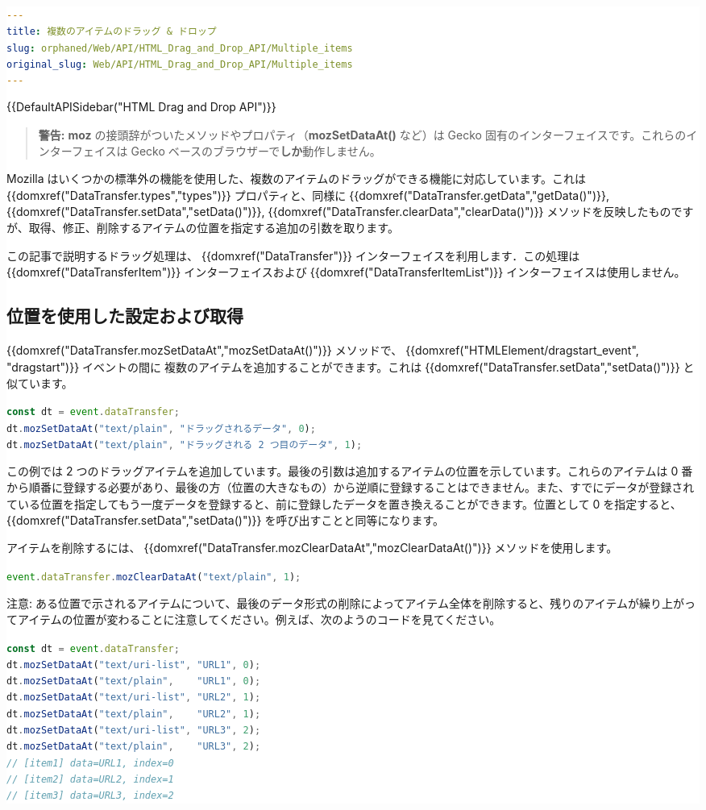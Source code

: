 ```yaml
---
title: 複数のアイテムのドラッグ & ドロップ
slug: orphaned/Web/API/HTML_Drag_and_Drop_API/Multiple_items
original_slug: Web/API/HTML_Drag_and_Drop_API/Multiple_items
---
```


{{DefaultAPISidebar("HTML Drag and Drop API")}}

> **警告:** **moz** の接頭辞がついたメソッドやプロパティ（**mozSetDataAt()** など）は Gecko 固有のインターフェイスです。これらのインターフェイスは Gecko ベースのブラウザーで**しか**動作しません。

Mozilla はいくつかの標準外の機能を使用した、複数のアイテムのドラッグができる機能に対応しています。これは {{domxref("DataTransfer.types","types")}} プロパティと、同様に {{domxref("DataTransfer.getData","getData()")}}, {{domxref("DataTransfer.setData","setData()")}}, {{domxref("DataTransfer.clearData","clearData()")}} メソッドを反映したものですが、取得、修正、削除するアイテムの位置を指定する追加の引数を取ります。

この記事で説明するドラッグ処理は、 {{domxref("DataTransfer")}} インターフェイスを利用します．この処理は {{domxref("DataTransferItem")}} インターフェイスおよび {{domxref("DataTransferItemList")}} インターフェイスは使用しません。

## 位置を使用した設定および取得

{{domxref("DataTransfer.mozSetDataAt","mozSetDataAt()")}} メソッドで、 {{domxref("HTMLElement/dragstart_event", "dragstart")}} イベントの間に
複数のアイテムを追加することができます。これは {{domxref("DataTransfer.setData","setData()")}} と似ています。

```js
const dt = event.dataTransfer;
dt.mozSetDataAt("text/plain", "ドラッグされるデータ", 0);
dt.mozSetDataAt("text/plain", "ドラッグされる 2 つ目のデータ", 1);
```

この例では 2 つのドラッグアイテムを追加しています。最後の引数は追加するアイテムの位置を示しています。これらのアイテムは 0 番から順番に登録する必要があり、最後の方（位置の大きなもの）から逆順に登録することはできません。また、すでにデータが登録されている位置を指定してもう一度データを登録すると、前に登録したデータを置き換えることができます。位置として 0 を指定すると、 {{domxref("DataTransfer.setData","setData()")}} を呼び出すことと同等になります。

アイテムを削除するには、 {{domxref("DataTransfer.mozClearDataAt","mozClearDataAt()")}} メソッドを使用します。

```js
event.dataTransfer.mozClearDataAt("text/plain", 1);
```

注意: ある位置で示されるアイテムについて、最後のデータ形式の削除によってアイテム全体を削除すると、残りのアイテムが繰り上がってアイテムの位置が変わることに注意してください。例えば、次のようのコードを見てください。

```js
const dt = event.dataTransfer;
dt.mozSetDataAt("text/uri-list", "URL1", 0);
dt.mozSetDataAt("text/plain",    "URL1", 0);
dt.mozSetDataAt("text/uri-list", "URL2", 1);
dt.mozSetDataAt("text/plain",    "URL2", 1);
dt.mozSetDataAt("text/uri-list", "URL3", 2);
dt.mozSetDataAt("text/plain",    "URL3", 2);
// [item1] data=URL1, index=0
// [item2] data=URL2, index=1
// [item3] data=URL3, index=2
```
